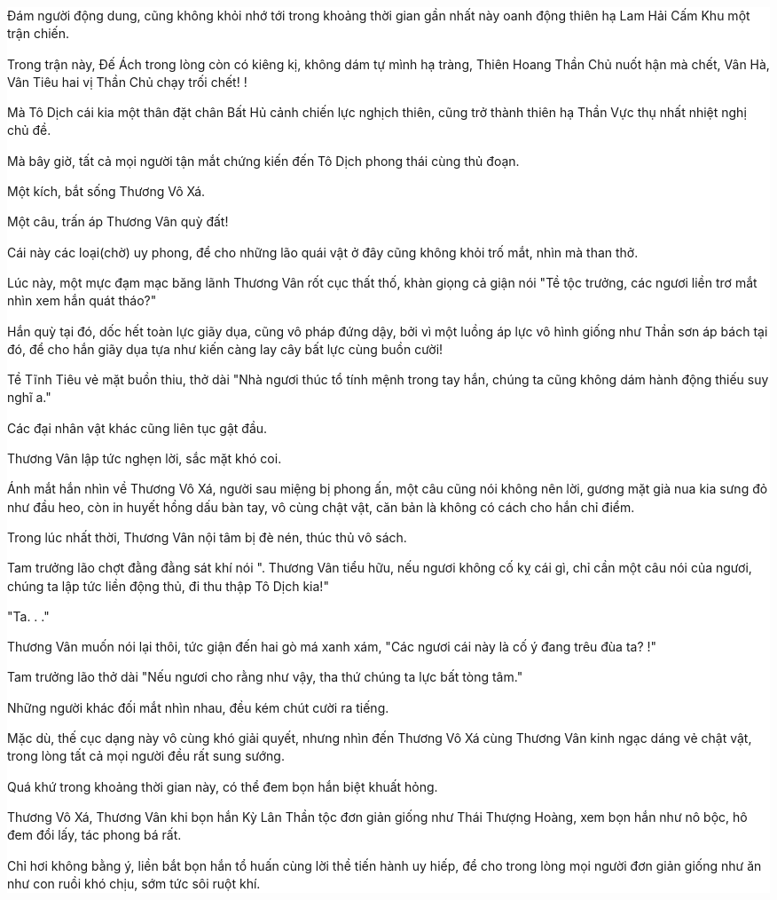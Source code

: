 Đám người động dung, cũng không khỏi nhớ tới trong khoảng thời gian gần nhất này oanh động thiên hạ Lam Hải Cấm Khu một trận chiến.

Trong trận này, Đế Ách trong lòng còn có kiêng kị, không dám tự mình hạ tràng, Thiên Hoang Thần Chủ nuốt hận mà chết, Vân Hà, Vân Tiêu hai vị Thần Chủ chạy trối chết! !

Mà Tô Dịch cái kia một thân đặt chân Bất Hủ cảnh chiến lực nghịch thiên, cũng trở thành thiên hạ Thần Vực thụ nhất nhiệt nghị chủ đề.

Mà bây giờ, tất cả mọi người tận mắt chứng kiến đến Tô Dịch phong thái cùng thủ đoạn.

Một kích, bắt sống Thương Vô Xá.

Một câu, trấn áp Thương Vân quỳ đất!

Cái này các loại(chờ) uy phong, để cho những lão quái vật ở đây cũng không khỏi trố mắt, nhìn mà than thở.

Lúc này, một mực đạm mạc băng lãnh Thương Vân rốt cục thất thố, khàn giọng cả giận nói "Tề tộc trưởng, các ngươi liền trơ mắt nhìn xem hắn quát tháo?"

Hắn quỳ tại đó, dốc hết toàn lực giãy dụa, cũng vô pháp đứng dậy, bởi vì một luồng áp lực vô hình giống như Thần sơn áp bách tại đó, để cho hắn giãy dụa tựa như kiến càng lay cây bất lực cùng buồn cười!

Tề Tĩnh Tiêu vẻ mặt buồn thiu, thở dài "Nhà ngươi thúc tổ tính mệnh trong tay hắn, chúng ta cũng không dám hành động thiếu suy nghĩ a."

Các đại nhân vật khác cũng liên tục gật đầu.

Thương Vân lập tức nghẹn lời, sắc mặt khó coi.

Ánh mắt hắn nhìn về Thương Vô Xá, người sau miệng bị phong ấn, một câu cũng nói không nên lời, gương mặt già nua kia sưng đỏ như đầu heo, còn in huyết hồng dấu bàn tay, vô cùng chật vật, căn bản là không có cách cho hắn chỉ điểm.

Trong lúc nhất thời, Thương Vân nội tâm bị đè nén, thúc thủ vô sách.

Tam trưởng lão chợt đằng đằng sát khí nói ". Thương Vân tiểu hữu, nếu ngươi không cố kỵ cái gì, chỉ cần một câu nói của ngươi, chúng ta lập tức liền động thủ, đi thu thập Tô Dịch kia!"

"Ta. . ."

Thương Vân muốn nói lại thôi, tức giận đến hai gò má xanh xám, "Các ngươi cái này là cố ý đang trêu đùa ta? !"

Tam trưởng lão thở dài "Nếu ngươi cho rằng như vậy, tha thứ chúng ta lực bất tòng tâm."

Những người khác đối mắt nhìn nhau, đều kém chút cười ra tiếng.

Mặc dù, thế cục dạng này vô cùng khó giải quyết, nhưng nhìn đến Thương Vô Xá cùng Thương Vân kinh ngạc dáng vẻ chật vật, trong lòng tất cả mọi người đều rất sung sướng.

Quá khứ trong khoảng thời gian này, có thể đem bọn hắn biệt khuất hỏng.

Thương Vô Xá, Thương Vân khi bọn hắn Kỳ Lân Thần tộc đơn giản giống như Thái Thượng Hoàng, xem bọn hắn như nô bộc, hô đem đổi lấy, tác phong bá rất.

Chỉ hơi không bằng ý, liền bắt bọn hắn tổ huấn cùng lời thề tiến hành uy hiếp, để cho trong lòng mọi người đơn giản giống như ăn như con ruồi khó chịu, sớm tức sôi ruột khí.
